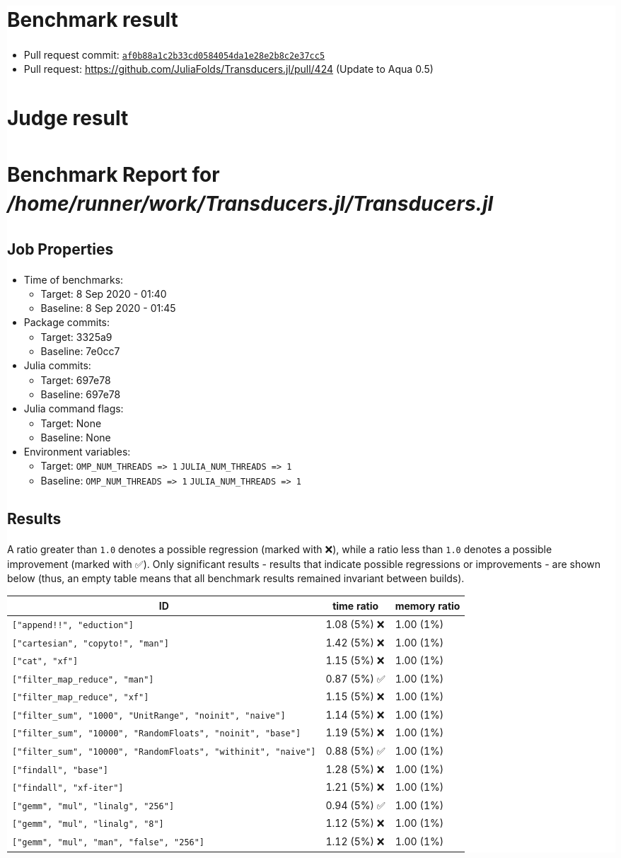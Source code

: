 # Benchmark result

* Pull request commit: [`af0b88a1c2b33cd0584054da1e28e2b8c2e37cc5`](https://github.com/JuliaFolds/Transducers.jl/commit/af0b88a1c2b33cd0584054da1e28e2b8c2e37cc5)
* Pull request: <https://github.com/JuliaFolds/Transducers.jl/pull/424> (Update to Aqua 0.5)

# Judge result
# Benchmark Report for */home/runner/work/Transducers.jl/Transducers.jl*

## Job Properties
* Time of benchmarks:
    - Target: 8 Sep 2020 - 01:40
    - Baseline: 8 Sep 2020 - 01:45
* Package commits:
    - Target: 3325a9
    - Baseline: 7e0cc7
* Julia commits:
    - Target: 697e78
    - Baseline: 697e78
* Julia command flags:
    - Target: None
    - Baseline: None
* Environment variables:
    - Target: `OMP_NUM_THREADS => 1` `JULIA_NUM_THREADS => 1`
    - Baseline: `OMP_NUM_THREADS => 1` `JULIA_NUM_THREADS => 1`

## Results
A ratio greater than `1.0` denotes a possible regression (marked with :x:), while a ratio less
than `1.0` denotes a possible improvement (marked with :white_check_mark:). Only significant results - results
that indicate possible regressions or improvements - are shown below (thus, an empty table means that all
benchmark results remained invariant between builds).

| ID                                                             | time ratio                   | memory ratio |
|----------------------------------------------------------------|------------------------------|--------------|
| `["append!!", "eduction"]`                                     |                1.08 (5%) :x: |   1.00 (1%)  |
| `["cartesian", "copyto!", "man"]`                              |                1.42 (5%) :x: |   1.00 (1%)  |
| `["cat", "xf"]`                                                |                1.15 (5%) :x: |   1.00 (1%)  |
| `["filter_map_reduce", "man"]`                                 | 0.87 (5%) :white_check_mark: |   1.00 (1%)  |
| `["filter_map_reduce", "xf"]`                                  |                1.15 (5%) :x: |   1.00 (1%)  |
| `["filter_sum", "1000", "UnitRange", "noinit", "naive"]`       |                1.14 (5%) :x: |   1.00 (1%)  |
| `["filter_sum", "10000", "RandomFloats", "noinit", "base"]`    |                1.19 (5%) :x: |   1.00 (1%)  |
| `["filter_sum", "10000", "RandomFloats", "withinit", "naive"]` | 0.88 (5%) :white_check_mark: |   1.00 (1%)  |
| `["findall", "base"]`                                          |                1.28 (5%) :x: |   1.00 (1%)  |
| `["findall", "xf-iter"]`                                       |                1.21 (5%) :x: |   1.00 (1%)  |
| `["gemm", "mul", "linalg", "256"]`                             | 0.94 (5%) :white_check_mark: |   1.00 (1%)  |
| `["gemm", "mul", "linalg", "8"]`                               |                1.12 (5%) :x: |   1.00 (1%)  |
| `["gemm", "mul", "man", "false", "256"]`                       |                1.12 (5%) :x: |   1.00 (1%)  |